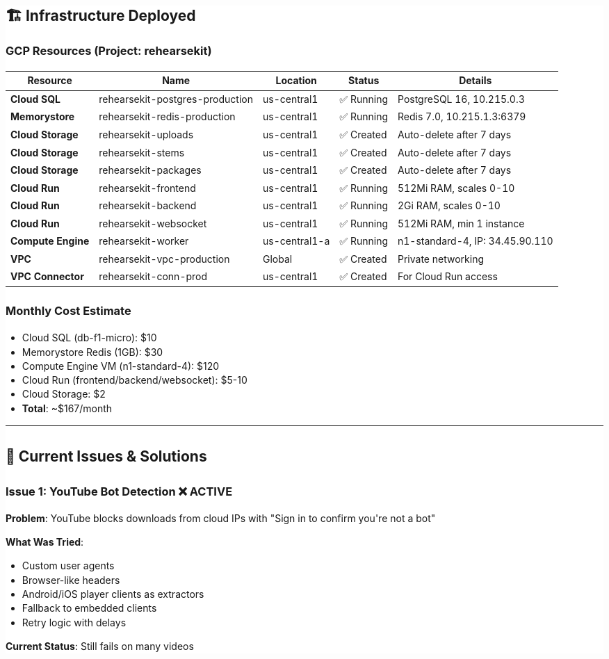 
## 🏗️ Infrastructure Deployed

### GCP Resources (Project: rehearsekit)

| Resource | Name | Location | Status | Details |
|----------|------|----------|--------|---------|
| **Cloud SQL** | rehearsekit-postgres-production | us-central1 | ✅ Running | PostgreSQL 16, 10.215.0.3 |
| **Memorystore** | rehearsekit-redis-production | us-central1 | ✅ Running | Redis 7.0, 10.215.1.3:6379 |
| **Cloud Storage** | rehearsekit-uploads | us-central1 | ✅ Created | Auto-delete after 7 days |
| **Cloud Storage** | rehearsekit-stems | us-central1 | ✅ Created | Auto-delete after 7 days |
| **Cloud Storage** | rehearsekit-packages | us-central1 | ✅ Created | Auto-delete after 7 days |
| **Cloud Run** | rehearsekit-frontend | us-central1 | ✅ Running | 512Mi RAM, scales 0-10 |
| **Cloud Run** | rehearsekit-backend | us-central1 | ✅ Running | 2Gi RAM, scales 0-10 |
| **Cloud Run** | rehearsekit-websocket | us-central1 | ✅ Running | 512Mi RAM, min 1 instance |
| **Compute Engine** | rehearsekit-worker | us-central1-a | ✅ Running | n1-standard-4, IP: 34.45.90.110 |
| **VPC** | rehearsekit-vpc-production | Global | ✅ Created | Private networking |
| **VPC Connector** | rehearsekit-conn-prod | us-central1 | ✅ Created | For Cloud Run access |

### Monthly Cost Estimate
- Cloud SQL (db-f1-micro): $10
- Memorystore Redis (1GB): $30
- Compute Engine VM (n1-standard-4): $120
- Cloud Run (frontend/backend/websocket): $5-10
- Cloud Storage: $2
- **Total**: ~$167/month

---

## 🔧 Current Issues & Solutions

### Issue 1: YouTube Bot Detection ❌ ACTIVE
**Problem**: YouTube blocks downloads from cloud IPs with "Sign in to confirm you're not a bot"

**What Was Tried**:
- Custom user agents
- Browser-like headers
- Android/iOS player clients as extractors
- Fallback to embedded clients
- Retry logic with delays

**Current Status**: Still fails on many videos
